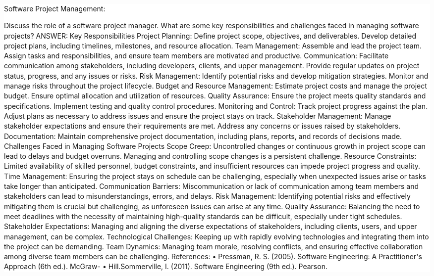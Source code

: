Software Project Management:

Discuss the role of a software project manager. What are some key responsibilities and challenges faced in managing software projects?
ANSWER:
Key Responsibilities
Project Planning:
Define project scope, objectives, and deliverables.
Develop detailed project plans, including timelines, milestones, and resource allocation.
Team Management:
Assemble and lead the project team.
Assign tasks and responsibilities, and ensure team members are motivated and productive.
Communication:
Facilitate communication among stakeholders, including developers, clients, and upper management.
Provide regular updates on project status, progress, and any issues or risks.
Risk Management:
Identify potential risks and develop mitigation strategies.
Monitor and manage risks throughout the project lifecycle.
Budget and Resource Management:
Estimate project costs and manage the project budget.
Ensure optimal allocation and utilization of resources.
Quality Assurance:
Ensure the project meets quality standards and specifications.
Implement testing and quality control procedures.
Monitoring and Control:
Track project progress against the plan.
Adjust plans as necessary to address issues and ensure the project stays on track.
Stakeholder Management:
Manage stakeholder expectations and ensure their requirements are met.
Address any concerns or issues raised by stakeholders.
Documentation:
Maintain comprehensive project documentation, including plans, reports, and records of decisions made.
Challenges Faced in Managing Software Projects
Scope Creep:
Uncontrolled changes or continuous growth in project scope can lead to delays and budget overruns. Managing and controlling scope changes is a persistent challenge.
Resource Constraints:
Limited availability of skilled personnel, budget constraints, and insufficient resources can impede project progress and quality.
Time Management:
Ensuring the project stays on schedule can be challenging, especially when unexpected issues arise or tasks take longer than anticipated.
Communication Barriers:
Miscommunication or lack of communication among team members and stakeholders can lead to misunderstandings, errors, and delays.
Risk Management:
Identifying potential risks and effectively mitigating them is crucial but challenging, as unforeseen issues can arise at any time.
Quality Assurance:
Balancing the need to meet deadlines with the necessity of maintaining high-quality standards can be difficult, especially under tight schedules.
Stakeholder Expectations:
Managing and aligning the diverse expectations of stakeholders, including clients, users, and upper management, can be complex.
Technological Challenges:
Keeping up with rapidly evolving technologies and integrating them into the project can be demanding.
Team Dynamics:
Managing team morale, resolving conflicts, and ensuring effective collaboration among diverse team members can be challenging.
References:
•	Pressman, R. S. (2005). Software Engineering: A Practitioner's Approach (6th ed.). McGraw-
•	Hill.Sommerville, I. (2011). Software Engineering (9th ed.). Pearson.